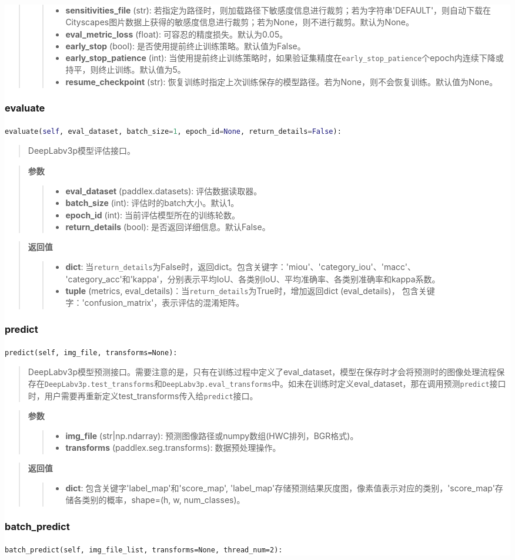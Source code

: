 > > - **sensitivities_file** (str): 若指定为路径时，则加载路径下敏感度信息进行裁剪；若为字符串'DEFAULT'，则自动下载在Cityscapes图片数据上获得的敏感度信息进行裁剪；若为None，则不进行裁剪。默认为None。
> > - **eval_metric_loss** (float): 可容忍的精度损失。默认为0.05。
> > - **early_stop** (bool): 是否使用提前终止训练策略。默认值为False。
> > - **early_stop_patience** (int): 当使用提前终止训练策略时，如果验证集精度在`early_stop_patience`个epoch内连续下降或持平，则终止训练。默认值为5。
> > - **resume_checkpoint** (str): 恢复训练时指定上次训练保存的模型路径。若为None，则不会恢复训练。默认值为None。

### evaluate

```python
evaluate(self, eval_dataset, batch_size=1, epoch_id=None, return_details=False):
```

> DeepLabv3p模型评估接口。

>  **参数**
> >
> > - **eval_dataset** (paddlex.datasets): 评估数据读取器。
> > - **batch_size** (int): 评估时的batch大小。默认1。
> > - **epoch_id** (int): 当前评估模型所在的训练轮数。
> > - **return_details** (bool): 是否返回详细信息。默认False。

> **返回值**
> >
> > - **dict**: 当`return_details`为False时，返回dict。包含关键字：'miou'、'category_iou'、'macc'、
> >   'category_acc'和'kappa'，分别表示平均IoU、各类别IoU、平均准确率、各类别准确率和kappa系数。
> > - **tuple** (metrics, eval_details)：当`return_details`为True时，增加返回dict (eval_details)，
> >   包含关键字：'confusion_matrix'，表示评估的混淆矩阵。

### predict

```
predict(self, img_file, transforms=None):
```

> DeepLabv3p模型预测接口。需要注意的是，只有在训练过程中定义了eval_dataset，模型在保存时才会将预测时的图像处理流程保存在`DeepLabv3p.test_transforms`和`DeepLabv3p.eval_transforms`中。如未在训练时定义eval_dataset，那在调用预测`predict`接口时，用户需要再重新定义test_transforms传入给`predict`接口。

> **参数**
> >
> > - **img_file** (str|np.ndarray): 预测图像路径或numpy数组(HWC排列，BGR格式)。
> > - **transforms** (paddlex.seg.transforms): 数据预处理操作。

> **返回值**
> >
> > - **dict**: 包含关键字'label_map'和'score_map', 'label_map'存储预测结果灰度图，像素值表示对应的类别，'score_map'存储各类别的概率，shape=(h, w, num_classes)。


### batch_predict

```
batch_predict(self, img_file_list, transforms=None, thread_num=2):
```
